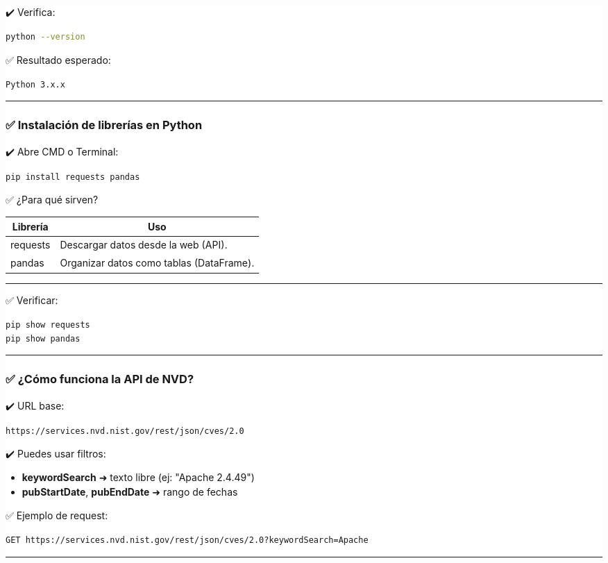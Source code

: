 ✔️ Verifica:

```bash
python --version
```

✅ Resultado esperado:

```
Python 3.x.x
```

---

### ✅ Instalación de librerías en Python

✔️ Abre CMD o Terminal:

```bash
pip install requests pandas
```

✅ ¿Para qué sirven?

| Librería | Uso                                      |
| -------- | ---------------------------------------- |
| requests | Descargar datos desde la web (API).      |
| pandas   | Organizar datos como tablas (DataFrame). |

---

✅ Verificar:

```bash
pip show requests
pip show pandas
```

---

### ✅ ¿Cómo funciona la **API de NVD**?

✔️ URL base:

```
https://services.nvd.nist.gov/rest/json/cves/2.0
```

✔️ Puedes usar filtros:

- **keywordSearch** ➜ texto libre (ej: "Apache 2.4.49")
- **pubStartDate**, **pubEndDate** ➜ rango de fechas

✅ Ejemplo de request:

```
GET https://services.nvd.nist.gov/rest/json/cves/2.0?keywordSearch=Apache
```

---
